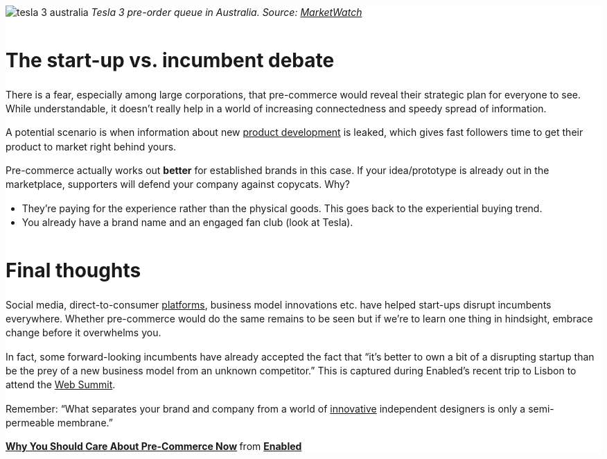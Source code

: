 ![tesla 3 australia]({{site.baseurl}}/images/img_pretail_teslaqueue.jpg)
*Tesla 3 pre-order queue in Australia. Source: [MarketWatch](http://www.marketwatch.com/story/people-queue-around-the-world-for-a-tesla-model-3-they-havent-seen-2016-03-31)*

# The start-up vs. incumbent debate
There is a fear, especially among large corporations, that pre-commerce would reveal their strategic plan for everyone to see. While understandable, it doesn’t really help in a world of increasing connectedness and speedy spread of information.

A potential scenario is when information about new [product development](http://qz.com/771727/chinas-factories-in-shenzhen-can-copy-products-at-breakneck-speed-and-its-time-for-the-rest-of-the-world-to-get-over-it/) is leaked, which gives fast followers time to get their product to market right behind yours. 

Pre-commerce actually works out **better** for established brands in this case. If your idea/prototype is already out in the marketplace, supporters will defend your company against copycats. Why?

- They’re paying for the experience rather than the physical goods. This goes back to the experiential buying trend.
- You already have a brand name and an engaged fan club (look at Tesla). 

# Final thoughts
Social media, direct-to-consumer [platforms](http://blog.enabled.com.au/platform-business-model/), business model innovations etc. have helped start-ups disrupt incumbents everywhere. Whether pre-commerce would do the same remains to be seen but if we’re to learn one thing in hindsight, embrace change before it overwhelms you.

In fact, some forward-looking incumbents have already accepted the fact that “it’s better to own a bit of a disrupting startup than be the prey of a new business model from an unknown competitor.” This is captured during Enabled’s recent trip to Lisbon to attend the [Web Summit](http://blog.enabled.com.au/web-summit-2016/). 

Remember: “What separates your brand and company from a world of [innovative](https://www.fastcoexist.com/1681686/the-rise-of-pre-commerce) independent designers is only a semi-permeable membrane.”

<iframe src="//www.slideshare.net/slideshow/embed_code/key/tzuEnU36Fs2XMx" width="595" height="485" frameborder="0" marginwidth="0" marginheight="0" scrolling="no" style="border:1px solid #CCC; border-width:1px; margin-bottom:5px; max-width: 100%;" allowfullscreen> </iframe> <div style="margin-bottom:5px"> <strong> <a href="//www.slideshare.net/EnabledSolutions/why-you-should-care-about-precommerce-now" title="Why You Should Care About Pre-Commerce Now" target="_blank">Why You Should Care About Pre-Commerce Now</a> </strong> from <strong><a target="_blank" href="//www.slideshare.net/EnabledSolutions">Enabled </a></strong> </div>
